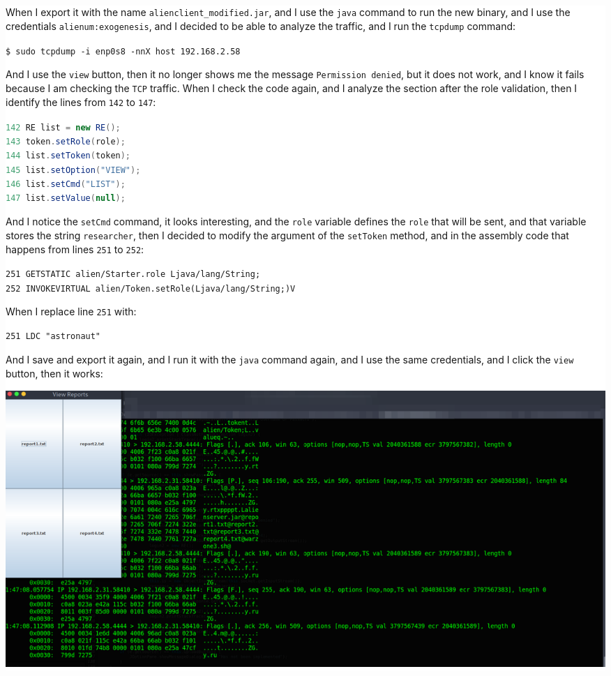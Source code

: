 When I export it with the name `alienclient_modified.jar`, and I use the `java` command to run the new binary, and I use the credentials `alienum:exogenesis`, and I decided to be able to analyze the traffic, and I run the `tcpdump` command:
```shell
$ sudo tcpdump -i enp0s8 -nnX host 192.168.2.58
```
And I use the `view` button, then it no longer shows me the message `Permission denied`, but it does not work, and I know it fails because I am checking the `TCP` traffic. When I check the code again, and I analyze the section after the role validation, then I identify the lines from `142` to `147`:
```java
142 RE list = new RE();
143 token.setRole(role);
144 list.setToken(token);
145 list.setOption("VIEW");
146 list.setCmd("LIST");
147 list.setValue(null);
```
And I notice the `setCmd` command, it looks interesting, and the `role` variable defines the `role` that will be sent, and that variable stores the string `researcher`, then I decided to modify the argument of the `setToken` method, and in the assembly code that happens from lines `251` to `252`:
```assembler
251 GETSTATIC alien/Starter.role Ljava/lang/String;
252 INVOKEVIRTUAL alien/Token.setRole(Ljava/lang/String;)V
```
When I replace line `251` with:
```assembler
251 LDC "astronaut"
```
And I save and export it again, and I run it with the `java` command again, and I use the same credentials, and I click the `view` button, then it works:

![evidence](./static/08-view-reports.png)
